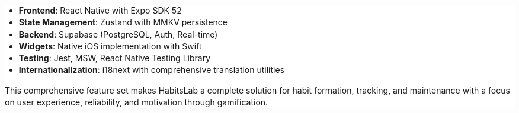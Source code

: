 - **Frontend**: React Native with Expo SDK 52
- **State Management**: Zustand with MMKV persistence
- **Backend**: Supabase (PostgreSQL, Auth, Real-time)
- **Widgets**: Native iOS implementation with Swift
- **Testing**: Jest, MSW, React Native Testing Library
- **Internationalization**: i18next with comprehensive translation utilities

This comprehensive feature set makes HabitsLab a complete solution for habit formation, tracking, and maintenance with a focus on user experience, reliability, and motivation through gamification.
